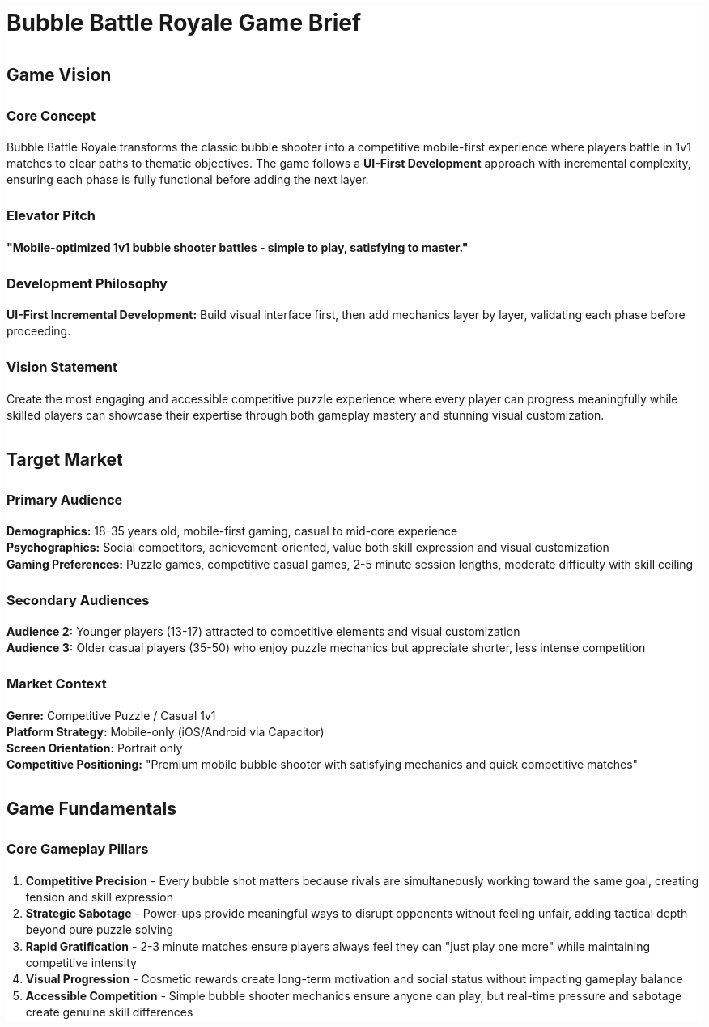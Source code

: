 # Bubble Battle Royale Game Brief

## Game Vision

### Core Concept
Bubble Battle Royale transforms the classic bubble shooter into a competitive mobile-first experience where players battle in 1v1 matches to clear paths to thematic objectives. The game follows a **UI-First Development** approach with incremental complexity, ensuring each phase is fully functional before adding the next layer.

### Elevator Pitch
**"Mobile-optimized 1v1 bubble shooter battles - simple to play, satisfying to master."**

### Development Philosophy
**UI-First Incremental Development:** Build visual interface first, then add mechanics layer by layer, validating each phase before proceeding.

### Vision Statement
Create the most engaging and accessible competitive puzzle experience where every player can progress meaningfully while skilled players can showcase their expertise through both gameplay mastery and stunning visual customization.

## Target Market

### Primary Audience
**Demographics:** 18-35 years old, mobile-first gaming, casual to mid-core experience  
**Psychographics:** Social competitors, achievement-oriented, value both skill expression and visual customization  
**Gaming Preferences:** Puzzle games, competitive casual games, 2-5 minute session lengths, moderate difficulty with skill ceiling

### Secondary Audiences
**Audience 2:** Younger players (13-17) attracted to competitive elements and visual customization  
**Audience 3:** Older casual players (35-50) who enjoy puzzle mechanics but appreciate shorter, less intense competition

### Market Context
**Genre:** Competitive Puzzle / Casual 1v1  
**Platform Strategy:** Mobile-only (iOS/Android via Capacitor)  
**Screen Orientation:** Portrait only  
**Competitive Positioning:** "Premium mobile bubble shooter with satisfying mechanics and quick competitive matches"

## Game Fundamentals

### Core Gameplay Pillars
1. **Competitive Precision** - Every bubble shot matters because rivals are simultaneously working toward the same goal, creating tension and skill expression
2. **Strategic Sabotage** - Power-ups provide meaningful ways to disrupt opponents without feeling unfair, adding tactical depth beyond pure puzzle solving
3. **Rapid Gratification** - 2-3 minute matches ensure players always feel they can "just play one more" while maintaining competitive intensity
4. **Visual Progression** - Cosmetic rewards create long-term motivation and social status without impacting gameplay balance
5. **Accessible Competition** - Simple bubble shooter mechanics ensure anyone can play, but real-time pressure and sabotage create genuine skill differences
